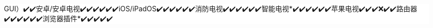 GUI）</font></font></td><td class=""><font style="vertical-align: inherit;"><font style="vertical-align: inherit;">✔️</font></font></td><td class=""><font style="vertical-align: inherit;"><font style="vertical-align: inherit;">✔️</font></font></td></tr><tr><th class="c-shortcodeChart_chart_hasBg"><font style="vertical-align: inherit;"><font style="vertical-align: inherit;">安卓/安卓电视</font></font></th><td class=""><font style="vertical-align: inherit;"><font style="vertical-align: inherit;">✔️</font></font></td><td class=""><font style="vertical-align: inherit;"><font style="vertical-align: inherit;">✔️</font></font></td><td class=""><font style="vertical-align: inherit;"><font style="vertical-align: inherit;">✔️</font></font></td><td class=""><font style="vertical-align: inherit;"><font style="vertical-align: inherit;">✔️</font></font></td><td class=""><font style="vertical-align: inherit;"><font style="vertical-align: inherit;">✔️</font></font></td><td class=""><font style="vertical-align: inherit;"><font style="vertical-align: inherit;">✔️</font></font></td></tr><tr><th class="c-shortcodeChart_chart_hasBg"><font style="vertical-align: inherit;"><font style="vertical-align: inherit;">iOS/iPadOS</font></font></th><td class=""><font style="vertical-align: inherit;"><font style="vertical-align: inherit;">✔️</font></font></td><td class=""><font style="vertical-align: inherit;"><font style="vertical-align: inherit;">✔️</font></font></td><td class=""><font style="vertical-align: inherit;"><font style="vertical-align: inherit;">✔️</font></font></td><td class=""><font style="vertical-align: inherit;"><font style="vertical-align: inherit;">✔️</font></font></td><td class=""><font style="vertical-align: inherit;"><font style="vertical-align: inherit;">✔️</font></font></td><td class=""><font style="vertical-align: inherit;"><font style="vertical-align: inherit;">✔️</font></font></td></tr><tr><th class="c-shortcodeChart_chart_hasBg"><font style="vertical-align: inherit;"><font style="vertical-align: inherit;">消防电视</font></font></th><td class=""><font style="vertical-align: inherit;"><font style="vertical-align: inherit;">✔️</font></font></td><td class=""><font style="vertical-align: inherit;"><font style="vertical-align: inherit;">✔️</font></font></td><td class=""><font style="vertical-align: inherit;"><font style="vertical-align: inherit;">✔️</font></font></td><td class=""><font style="vertical-align: inherit;"><font style="vertical-align: inherit;">✔️</font></font></td><td class=""><font style="vertical-align: inherit;"><font style="vertical-align: inherit;">✔️</font></font></td><td class=""><font style="vertical-align: inherit;"><font style="vertical-align: inherit;">✔️</font></font></td></tr><tr><th class="c-shortcodeChart_chart_hasBg"><font style="vertical-align: inherit;"><font style="vertical-align: inherit;">智能电视*</font></font></th><td class=""><font style="vertical-align: inherit;"><font style="vertical-align: inherit;">✔️</font></font></td><td class=""><font style="vertical-align: inherit;"><font style="vertical-align: inherit;">✔️</font></font></td><td class=""><font style="vertical-align: inherit;"><font style="vertical-align: inherit;">✔️</font></font></td><td class=""><font style="vertical-align: inherit;"><font style="vertical-align: inherit;">✔️</font></font></td><td class=""><font style="vertical-align: inherit;"><font style="vertical-align: inherit;">✔️</font></font></td><td class=""><font style="vertical-align: inherit;"><font style="vertical-align: inherit;">✔️</font></font></td></tr><tr><th class="c-shortcodeChart_chart_hasBg"><font style="vertical-align: inherit;"><font style="vertical-align: inherit;">苹果电视</font></font></th><td class=""><font style="vertical-align: inherit;"><font style="vertical-align: inherit;">✔️</font></font></td><td class=""><font style="vertical-align: inherit;"><font style="vertical-align: inherit;">✔️</font></font></td><td class=""><font style="vertical-align: inherit;"><font style="vertical-align: inherit;">✔️</font></font></td><td class=""><font style="vertical-align: inherit;"><font style="vertical-align: inherit;">❌</font></font></td><td class=""><font style="vertical-align: inherit;"><font style="vertical-align: inherit;">✔️</font></font></td><td class=""><font style="vertical-align: inherit;"><font style="vertical-align: inherit;">✔️</font></font></td></tr><tr><th class="c-shortcodeChart_chart_hasBg"><font style="vertical-align: inherit;"><font style="vertical-align: inherit;">路由器</font></font></th><td class=""><font style="vertical-align: inherit;"><font style="vertical-align: inherit;">✔️</font></font></td><td class=""><font style="vertical-align: inherit;"><font style="vertical-align: inherit;">✔️</font></font></td><td class=""><font style="vertical-align: inherit;"><font style="vertical-align: inherit;">✔️</font></font></td><td class=""><font style="vertical-align: inherit;"><font style="vertical-align: inherit;">✔️</font></font></td><td class=""><font style="vertical-align: inherit;"><font style="vertical-align: inherit;">✔️</font></font></td><td class=""><font style="vertical-align: inherit;"><font style="vertical-align: inherit;">✔️</font></font></td></tr><tr><th class="c-shortcodeChart_chart_hasBg"><font style="vertical-align: inherit;"><font style="vertical-align: inherit;">浏览器插件*​​</font></font></th><td class=""><font style="vertical-align: inherit;"><font style="vertical-align: inherit;">✔️</font></font></td><td class=""><font style="vertical-align: inherit;"><font style="vertical-align: inherit;">✔️</font></font></td><td class=""><font style="vertical-align: inherit;"><font style="vertical-align: inherit;">✔️</font></font></td><td class=""><font style="vertical-align: inherit;"><font style="vertical-align: inherit;">✔️</font></font></td><td class=""><font style="vertical-align: inherit;"><font style="vertical-align: inherit;">✔️</font></font></td><td class="">